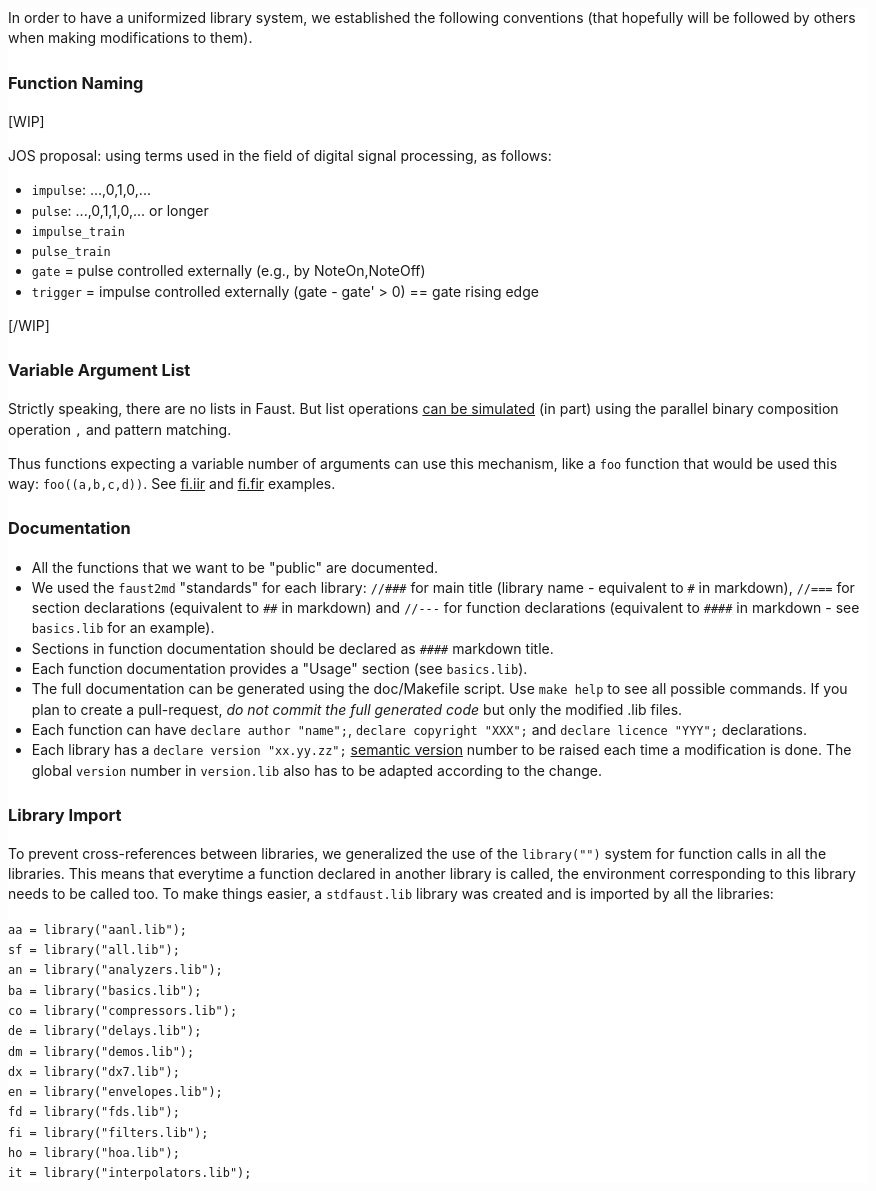 In order to have a uniformized library system, we established the following conventions (that hopefully will be followed by others when making modifications to them).

### Function Naming

[WIP]

JOS proposal: using terms used in the field of digital signal processing, as follows:

* `impulse`: ...,0,1,0,...
* `pulse`: ...,0,1,1,0,... or longer
* `impulse_train`
* `pulse_train`
* `gate` = pulse controlled externally (e.g., by NoteOn,NoteOff)
* `trigger` = impulse controlled externally (gate - gate' > 0) == gate rising edge

[/WIP]

### Variable Argument List 

 Strictly speaking, there are no lists in Faust. But list operations [can be simulated](https://faustdoc.grame.fr/manual/faq/#pattern-matching-and-lists) (in part) using the parallel binary composition operation `,` and pattern matching.

Thus functions expecting a variable number of arguments can use this mechanism, like a `foo` function that would be used this way: `foo((a,b,c,d))`. See [fi.iir](https://faustlibraries.grame.fr/libs/filters/#fiiir) and [fi.fir](https://faustlibraries.grame.fr/libs/filters/#fifir) examples.


### Documentation

* All the functions that we want to be "public" are documented.
* We used the `faust2md` "standards" for each library: `//###` for main title (library name - equivalent to `#` in markdown), `//===` for section declarations (equivalent to `##` in markdown) and `//---` for function declarations (equivalent to `####` in markdown - see `basics.lib` for an example).
* Sections in function documentation should be declared as `####` markdown title.
* Each function documentation provides a "Usage" section (see `basics.lib`). 
* The full documentation can be generated using the doc/Makefile script. Use `make help` to see all possible commands. If you plan to create a pull-request, *do not commit the full generated code* but only the modified .lib files.
* Each function can have `declare author "name";`, `declare copyright "XXX";` and `declare licence "YYY";` declarations.
* Each library has a `declare version "xx.yy.zz";` [semantic version](https://semver.org) number to be raised each time a modification is done. The global `version` number in `version.lib` also has to be adapted according to the change.  

### Library Import

To prevent cross-references between libraries, we generalized the use of the `library("")` system for function calls in all the libraries. This means that everytime a function declared in another library is called, the environment corresponding to this library needs to be called too. To make things easier, a `stdfaust.lib` library was created and is imported by all the libraries:

```
aa = library("aanl.lib");
sf = library("all.lib");
an = library("analyzers.lib");
ba = library("basics.lib");
co = library("compressors.lib");
de = library("delays.lib");
dm = library("demos.lib");
dx = library("dx7.lib");
en = library("envelopes.lib");
fd = library("fds.lib");
fi = library("filters.lib");
ho = library("hoa.lib");
it = library("interpolators.lib");
```